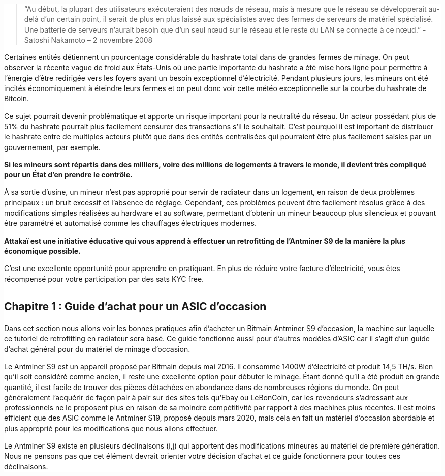 > “Au début, la plupart des utilisateurs exécuteraient des nœuds de réseau, mais à mesure que le réseau se développerait au-delà d’un certain point, il serait de plus en plus laissé aux spécialistes avec des fermes de serveurs de matériel spécialisé. Une batterie de serveurs n’aurait besoin que d’un seul nœud sur le réseau et le reste du LAN se connecte à ce nœud.” - Satoshi Nakamoto – 2 novembre 2008

Certaines entités détiennent un pourcentage considérable du hashrate total dans de grandes fermes de minage. On peut observer la récente vague de froid aux États-Unis où une partie importante du hashrate a été mise hors ligne pour permettre à l’énergie d’être redirigée vers les foyers ayant un besoin exceptionnel d’électricité. Pendant plusieurs jours, les mineurs ont été incités économiquement à éteindre leurs fermes et on peut donc voir cette météo exceptionnelle sur la courbe du hashrate de Bitcoin.

Ce sujet pourrait devenir problématique et apporte un risque important pour la neutralité du réseau. Un acteur possédant plus de 51% du hashrate pourrait plus facilement censurer des transactions s’il le souhaitait. C’est pourquoi il est important de distribuer le hashrate entre de multiples acteurs plutôt que dans des entités centralisées qui pourraient être plus facilement saisies par un gouvernement, par exemple.

**Si les mineurs sont répartis dans des milliers, voire des millions de logements à travers le monde, il devient très compliqué pour un État d’en prendre le contrôle.**

À sa sortie d’usine, un mineur n’est pas approprié pour servir de radiateur dans un logement, en raison de deux problèmes principaux : un bruit excessif et l’absence de réglage. Cependant, ces problèmes peuvent être facilement résolus grâce à des modifications simples réalisées au hardware et au software, permettant d’obtenir un mineur beaucoup plus silencieux et pouvant être paramétré et automatisé comme les chauffages électriques modernes.

**Attakaï est une initiative éducative qui vous apprend à effectuer un retrofitting de l’Antminer S9 de la manière la plus économique possible.**

C’est une excellente opportunité pour apprendre en pratiquant. En plus de réduire votre facture d’électricité, vous êtes récompensé pour votre participation par des sats KYC free.

## Chapitre 1 : Guide d’achat pour un ASIC d’occasion

Dans cet section nous allons voir les bonnes pratiques afin d’acheter un Bitmain Antminer S9 d’occasion, la machine sur laquelle ce tutoriel de retrofitting en radiateur sera basé. Ce guide fonctionne aussi pour d’autres modèles d’ASIC car il s’agit d’un guide d’achat général pour du matériel de minage d’occasion.

Le Antminer S9 est un appareil proposé par Bitmain depuis mai 2016. Il consomme 1400W d’électricité et produit 14,5 TH/s. Bien qu’il soit considéré comme ancien, il reste une excellente option pour débuter le minage. Étant donné qu’il a été produit en grande quantité, il est facile de trouver des pièces détachées en abondance dans de nombreuses régions du monde. On peut généralement l’acquérir de façon pair à pair sur des sites tels qu’Ebay ou LeBonCoin, car les revendeurs s’adressant aux professionnels ne le proposent plus en raison de sa moindre compétitivité par rapport à des machines plus récentes. Il est moins efficient que des ASIC comme le Antminer S19, proposé depuis mars 2020, mais cela en fait un matériel d’occasion abordable et plus approprié pour les modifications que nous allons effectuer.

Le Antminer S9 existe en plusieurs déclinaisons (i,j) qui apportent des modifications mineures au matériel de première génération. Nous ne pensons pas que cet élément devrait orienter votre décision d’achat et ce guide fonctionnera pour toutes ces déclinaisons.
